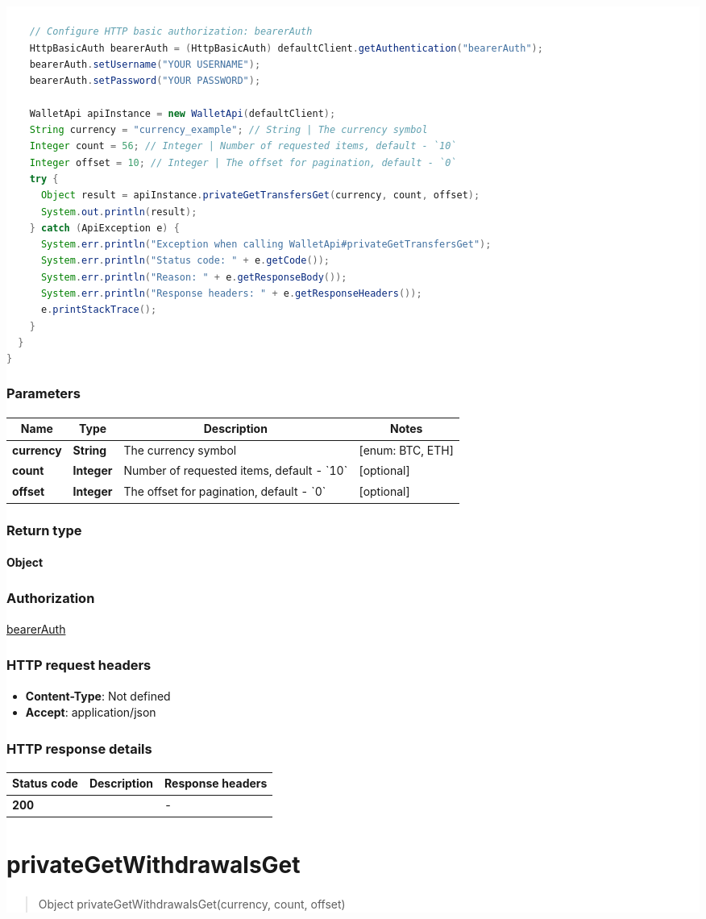 ```java
    
    // Configure HTTP basic authorization: bearerAuth
    HttpBasicAuth bearerAuth = (HttpBasicAuth) defaultClient.getAuthentication("bearerAuth");
    bearerAuth.setUsername("YOUR USERNAME");
    bearerAuth.setPassword("YOUR PASSWORD");

    WalletApi apiInstance = new WalletApi(defaultClient);
    String currency = "currency_example"; // String | The currency symbol
    Integer count = 56; // Integer | Number of requested items, default - `10`
    Integer offset = 10; // Integer | The offset for pagination, default - `0`
    try {
      Object result = apiInstance.privateGetTransfersGet(currency, count, offset);
      System.out.println(result);
    } catch (ApiException e) {
      System.err.println("Exception when calling WalletApi#privateGetTransfersGet");
      System.err.println("Status code: " + e.getCode());
      System.err.println("Reason: " + e.getResponseBody());
      System.err.println("Response headers: " + e.getResponseHeaders());
      e.printStackTrace();
    }
  }
}
```

### Parameters

Name | Type | Description  | Notes
------------- | ------------- | ------------- | -------------
 **currency** | **String**| The currency symbol | [enum: BTC, ETH]
 **count** | **Integer**| Number of requested items, default - &#x60;10&#x60; | [optional]
 **offset** | **Integer**| The offset for pagination, default - &#x60;0&#x60; | [optional]

### Return type

**Object**

### Authorization

[bearerAuth](../README.md#bearerAuth)

### HTTP request headers

 - **Content-Type**: Not defined
 - **Accept**: application/json

### HTTP response details
| Status code | Description | Response headers |
|-------------|-------------|------------------|
**200** |  |  -  |

<a name="privateGetWithdrawalsGet"></a>
# **privateGetWithdrawalsGet**
> Object privateGetWithdrawalsGet(currency, count, offset)
